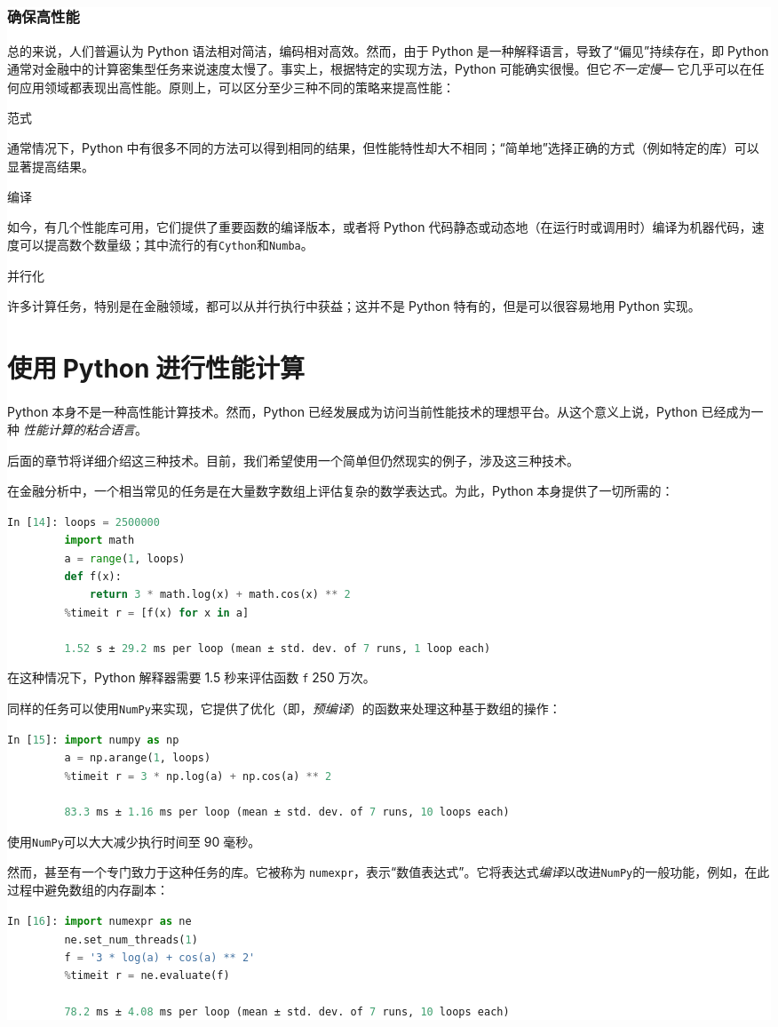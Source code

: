 ### 确保高性能

总的来说，人们普遍认为 Python 语法相对简洁，编码相对高效。然而，由于 Python 是一种解释语言，导致了“偏见”持续存在，即 Python 通常对金融中的计算密集型任务来说速度太慢了。事实上，根据特定的实现方法，Python 可能确实很慢。但它*不一定慢*— 它几乎可以在任何应用领域都表现出高性能。原则上，可以区分至少三种不同的策略来提高性能：

范式

通常情况下，Python 中有很多不同的方法可以得到相同的结果，但性能特性却大不相同；“简单地”选择正确的方式（例如特定的库）可以显著提高结果。

编译

如今，有几个性能库可用，它们提供了重要函数的编译版本，或者将 Python 代码静态或动态地（在运行时或调用时）编译为机器代码，速度可以提高数个数量级；其中流行的有`Cython`和`Numba`。

并行化

许多计算任务，特别是在金融领域，都可以从并行执行中获益；这并不是 Python 特有的，但是可以很容易地用 Python 实现。

# 使用 Python 进行性能计算

Python 本身不是一种高性能计算技术。然而，Python 已经发展成为访问当前性能技术的理想平台。从这个意义上说，Python 已经成为一种 *性能计算的粘合语言*。

后面的章节将详细介绍这三种技术。目前，我们希望使用一个简单但仍然现实的例子，涉及这三种技术。

在金融分析中，一个相当常见的任务是在大量数字数组上评估复杂的数学表达式。为此，Python 本身提供了一切所需的：

```py
In [14]: loops = 2500000
         import math
         a = range(1, loops)
         def f(x):
             return 3 * math.log(x) + math.cos(x) ** 2
         %timeit r = [f(x) for x in a]

         1.52 s ± 29.2 ms per loop (mean ± std. dev. of 7 runs, 1 loop each)
```

在这种情况下，Python 解释器需要 1.5 秒来评估函数 `f` 250 万次。

同样的任务可以使用`NumPy`来实现，它提供了优化（即，*预编译*）的函数来处理这种基于数组的操作：

```py
In [15]: import numpy as np
         a = np.arange(1, loops)
         %timeit r = 3 * np.log(a) + np.cos(a) ** 2

         83.3 ms ± 1.16 ms per loop (mean ± std. dev. of 7 runs, 10 loops each)
```

使用`NumPy`可以大大减少执行时间至 90 毫秒。

然而，甚至有一个专门致力于这种任务的库。它被称为 `numexpr`，表示“数值表达式”。它将表达式*编译*以改进`NumPy`的一般功能，例如，在此过程中避免数组的内存副本：

```py
In [16]: import numexpr as ne
         ne.set_num_threads(1)
         f = '3 * log(a) + cos(a) ** 2'
         %timeit r = ne.evaluate(f)

         78.2 ms ± 4.08 ms per loop (mean ± std. dev. of 7 runs, 10 loops each)
```
